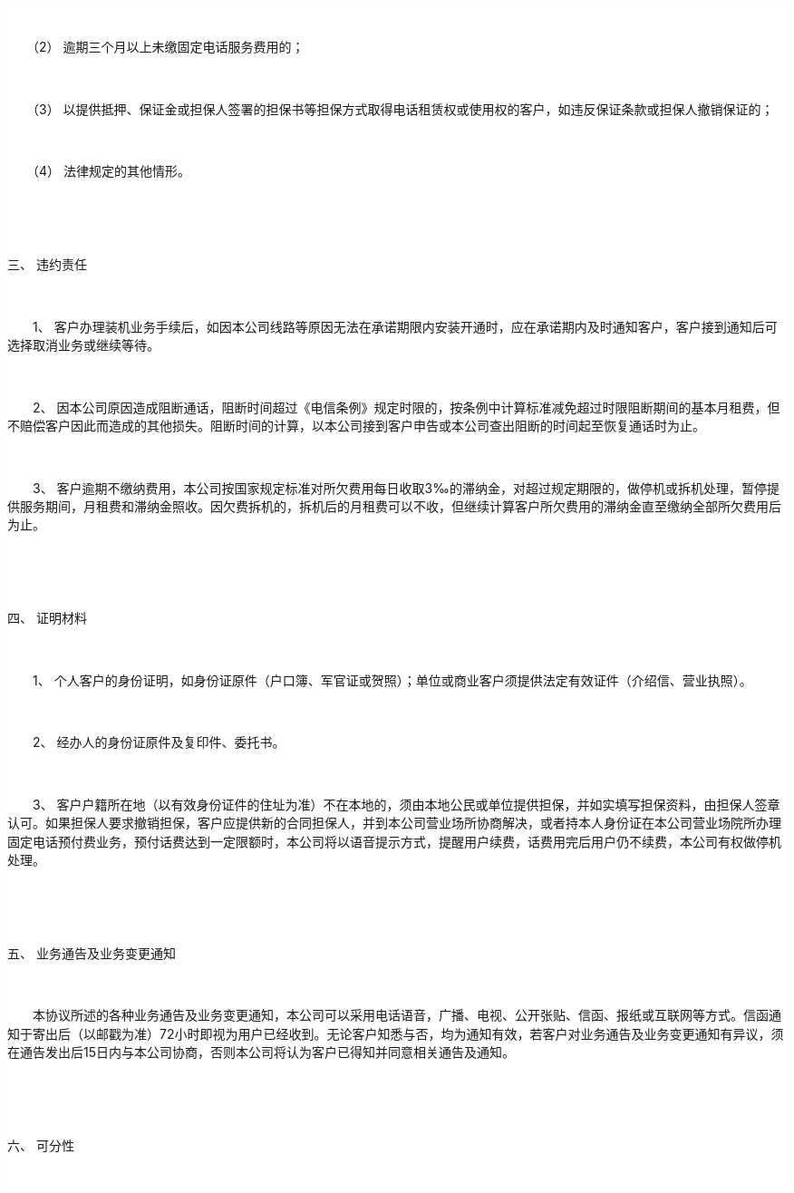 　　

　　（2） 逾期三个月以上未缴固定电话服务费用的；

　　

　　（3） 以提供抵押、保证金或担保人签署的担保书等担保方式取得电话租赁权或使用权的客户，如违反保证条款或担保人撤销保证的；

　　

　　（4） 法律规定的其他情形。

　　

　　

三、
 违约责任

　　

　　1、 客户办理装机业务手续后，如因本公司线路等原因无法在承诺期限内安装开通时，应在承诺期内及时通知客户，客户接到通知后可选择取消业务或继续等待。

　　

　　2、 因本公司原因造成阻断通话，阻断时间超过《电信条例》规定时限的，按条例中计算标准减免超过时限阻断期间的基本月租费，但不赔偿客户因此而造成的其他损失。阻断时间的计算，以本公司接到客户申告或本公司查出阻断的时间起至恢复通话时为止。

　　

　　3、 客户逾期不缴纳费用，本公司按国家规定标准对所欠费用每日收取3‰的滞纳金，对超过规定期限的，做停机或拆机处理，暂停提供服务期间，月租费和滞纳金照收。因欠费拆机的，拆机后的月租费可以不收，但继续计算客户所欠费用的滞纳金直至缴纳全部所欠费用后为止。

　　

　　

四、
 证明材料

　　

　　1、 个人客户的身份证明，如身份证原件（户口簿、军官证或贺照）；单位或商业客户须提供法定有效证件（介绍信、营业执照）。

　　

　　2、 经办人的身份证原件及复印件、委托书。

　　

　　3、 客户户籍所在地（以有效身份证件的住址为准）不在本地的，须由本地公民或单位提供担保，并如实填写担保资料，由担保人签章认可。如果担保人要求撤销担保，客户应提供新的合同担保人，并到本公司营业场所协商解决，或者持本人身份证在本公司营业场院所办理固定电话预付费业务，预付话费达到一定限额时，本公司将以语音提示方式，提醒用户续费，话费用完后用户仍不续费，本公司有权做停机处理。

　　

　　

五、
 业务通告及业务变更通知

　　

　　本协议所述的各种业务通告及业务变更通知，本公司可以采用电话语音，广播、电视、公开张贴、信函、报纸或互联网等方式。信函通知于寄出后（以邮戳为准）72小时即视为用户已经收到。无论客户知悉与否，均为通知有效，若客户对业务通告及业务变更通知有异议，须在通告发出后15日内与本公司协商，否则本公司将认为客户已得知并同意相关通告及通知。

　　

　　

六、
 可分性

　　
